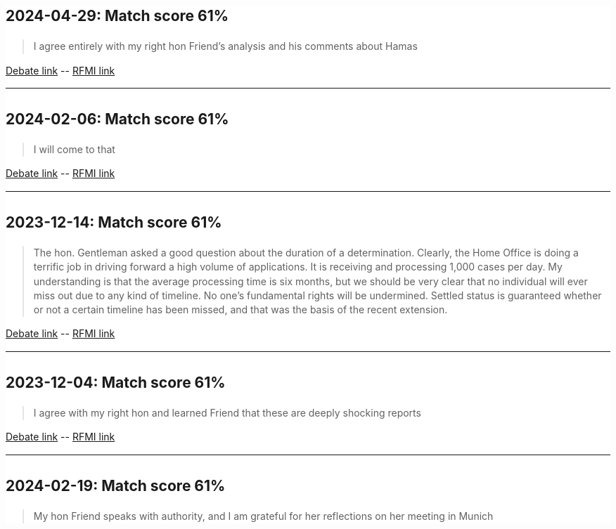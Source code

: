 

## 2024-04-29: Match score 61%

>I agree entirely with my right hon Friend’s analysis and his comments about Hamas

[Debate link](https://www.theyworkforyou.com/debates/?id=2024-04-29a.32.1)  --  [RFMI link](https://www.theyworkforyou.com/mp/25628/register)


---



## 2024-02-06: Match score 61%

>I will come to that

[Debate link](https://www.theyworkforyou.com/debates/?id=2024-02-06c.227.3)  --  [RFMI link](https://www.theyworkforyou.com/mp/25628/register)


---



## 2023-12-14: Match score 61%

>The hon. Gentleman asked a good question about the duration of a determination. Clearly, the Home Office is doing a terrific job in driving forward a high volume of applications. It is receiving and processing 1,000 cases per day. My understanding is that the average processing time is six months, but we should be very clear that no individual will ever miss out due to any kind of timeline. No one’s fundamental rights will be undermined. Settled status is guaranteed whether or not a certain timeline has been missed, and that was the basis of the recent extension.

[Debate link](https://www.theyworkforyou.com/debates/?id=2023-12-14a.1050.0)  --  [RFMI link](https://www.theyworkforyou.com/mp/25628/register)


---



## 2023-12-04: Match score 61%

>I agree with my right hon and learned Friend that these are deeply shocking reports

[Debate link](https://www.theyworkforyou.com/debates/?id=2023-12-04d.27.6)  --  [RFMI link](https://www.theyworkforyou.com/mp/25628/register)


---



## 2024-02-19: Match score 61%

>My hon Friend speaks with authority, and I am grateful for her reflections on her meeting in Munich
